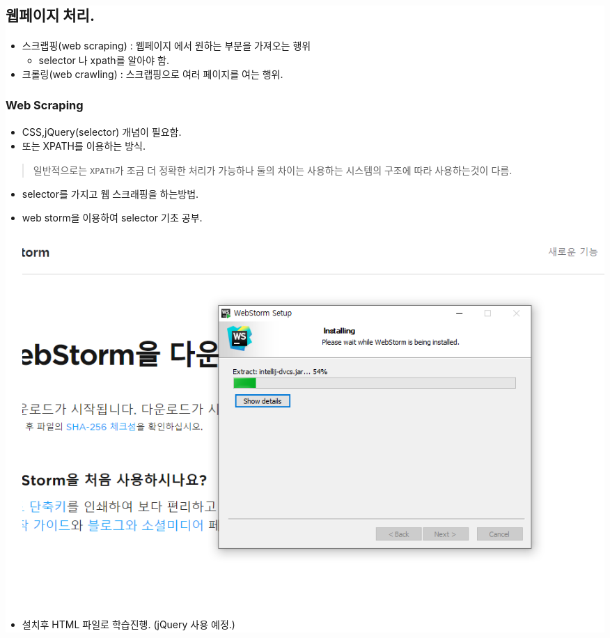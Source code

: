      

     

## 웹페이지 처리.

  * 스크랩핑(web scraping) : 웹페이지 에서 원하는 부분을 가져오는 행위
       * selector 나 xpath를 알아야 함.
  * 크롤링(web crawling) : 스크랩핑으로 여러 페이지를 여는 행위.



### Web Scraping

* CSS,jQuery(selector) 개념이 필요함.
* 또는 XPATH를 이용하는 방식.

> 일반적으로는 `XPATH`가 조금 더 정확한 처리가 가능하나 둘의 차이는 사용하는 시스템의 구조에 따라 사용하는것이 다름.

* selector를 가지고 웹 스크래핑을 하는방법.

* web storm을 이용하여 selector 기초 공부.

  ![image-20200311131645333](2020-03-11_R_DAY3.assets/image-20200311131645333.png)

* 설치후 HTML 파일로 학습진행. (jQuery 사용 예정.)
